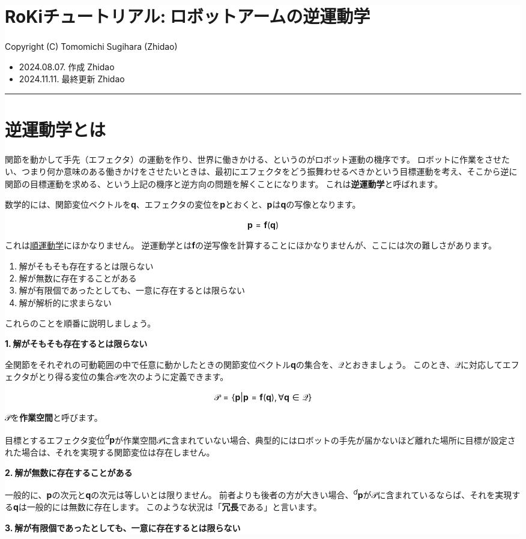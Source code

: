 RoKiチュートリアル: ロボットアームの逆運動学
====================================================================================================
Copyright (C) Tomomichi Sugihara (Zhidao)

 - 2024.08.07. 作成 Zhidao
 - 2024.11.11. 最終更新 Zhidao

----------------------------------------------------------------------------------------------------

# 逆運動学とは

関節を動かして手先（エフェクタ）の運動を作り、世界に働きかける、というのがロボット運動の機序です。
ロボットに作業をさせたい、つまり何か意味のある働きかけをさせたいときは、最初にエフェクタをどう振舞わせるべきかという目標運動を考え、そこから逆に関節の目標運動を求める、という上記の機序と逆方向の問題を解くことになります。
これは**逆運動学**と呼ばれます。

数学的には、関節変位ベクトルを$`\boldsymbol{q}`$、エフェクタの変位を$`\boldsymbol{p}`$とおくと、$`\boldsymbol{p}`$は$`\boldsymbol{q}`$の写像となります。
```math
\boldsymbol{p}=\boldsymbol{f}(\boldsymbol{q})
```
これは[順運動学](tutorial_roki002.md)にほかなりません。
逆運動学とは$`\boldsymbol{f}`$の逆写像を計算することにほかなりませんが、ここには次の難しさがあります。

 1. 解がそもそも存在するとは限らない
 1. 解が無数に存在することがある
 1. 解が有限個であったとしても、一意に存在するとは限らない
 1. 解が解析的に求まらない

これらのことを順番に説明しましょう。

**1. 解がそもそも存在するとは限らない**

全関節をそれぞれの可動範囲の中で任意に動かしたときの関節変位ベクトル$`\boldsymbol{q}`$の集合を、$`\mathcal{Q}`$とおきましょう。
このとき、$`\mathcal{Q}`$に対応してエフェクタがとり得る変位の集合$`\mathcal{P}`$を次のように定義できます。
```math
\mathcal{P}=\left\{
\boldsymbol{p}\left|
\boldsymbol{p}=\boldsymbol{f}(\boldsymbol{q}), \forall\boldsymbol{q}\in\mathcal{Q}
\right.
\right\}
```
$`\mathcal{P}`$を**作業空間**と呼びます。

目標とするエフェクタ変位$`{}^{d}\boldsymbol{p}`$が作業空間$`\mathcal{P}`$に含まれていない場合、典型的にはロボットの手先が届かないほど離れた場所に目標が設定された場合は、それを実現する関節変位は存在しません。

**2. 解が無数に存在することがある**

一般的に、$`\boldsymbol{p}`$の次元と$`\boldsymbol{q}`$の次元は等しいとは限りません。
前者よりも後者の方が大きい場合、$`{}^{d}\boldsymbol{p}`$が$`\mathcal{P}`$に含まれているならば、それを実現する$`\boldsymbol{q}`$は一般的には無数に存在します。
このような状況は「**冗長**である」と言います。

**3. 解が有限個であったとしても、一意に存在するとは限らない**
